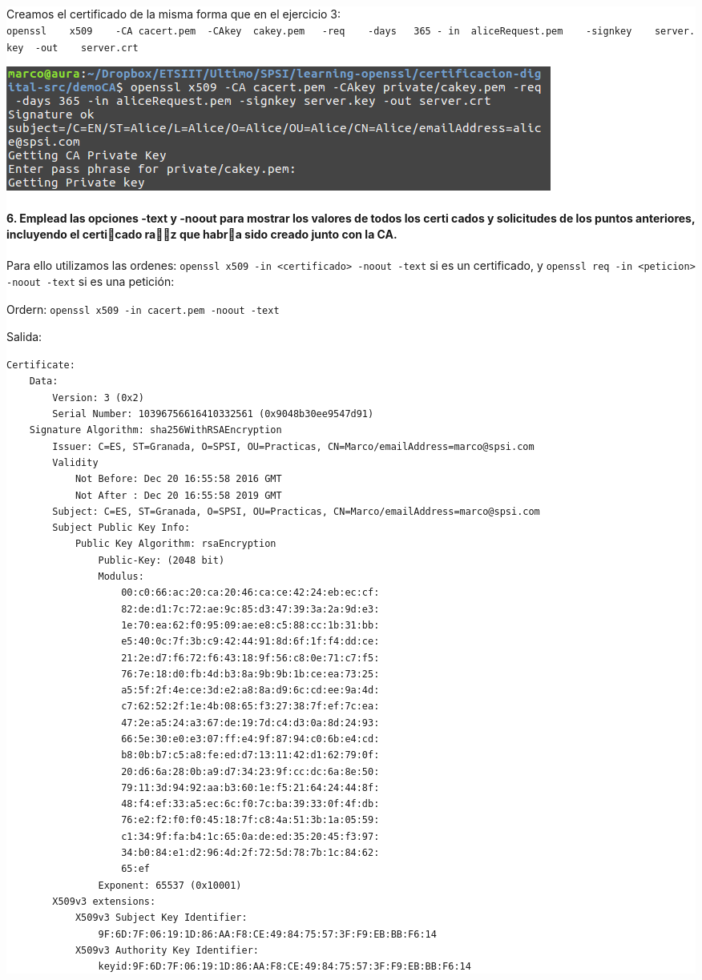 Creamos el certificado de la misma forma que en el ejercicio 3:  
`openssl	x509	-CA	cacert.pem	-CAkey	cakey.pem	-req	-days	365	-
in	aliceRequest.pem	-signkey	server.key	-out	server.crt`

![Ej5](imagenes/cert-digi-ej5.png)

#### 6\. Emplead las opciones -text y -noout para mostrar los valores de todos los certi cados y solicitudes de los puntos anteriores, incluyendo el certicado raz que habra sido creado junto con la CA.

Para ello utilizamos las ordenes: `openssl x509 -in <certificado> -noout -text` si es un certificado, y `openssl req -in <peticion> -noout -text` si es una petición:


Ordern: `openssl x509 -in cacert.pem -noout -text`

Salida:

```
Certificate:
    Data:
        Version: 3 (0x2)
        Serial Number: 10396756616410332561 (0x9048b30ee9547d91)
    Signature Algorithm: sha256WithRSAEncryption
        Issuer: C=ES, ST=Granada, O=SPSI, OU=Practicas, CN=Marco/emailAddress=marco@spsi.com
        Validity
            Not Before: Dec 20 16:55:58 2016 GMT
            Not After : Dec 20 16:55:58 2019 GMT
        Subject: C=ES, ST=Granada, O=SPSI, OU=Practicas, CN=Marco/emailAddress=marco@spsi.com
        Subject Public Key Info:
            Public Key Algorithm: rsaEncryption
                Public-Key: (2048 bit)
                Modulus:
                    00:c0:66:ac:20:ca:20:46:ca:ce:42:24:eb:ec:cf:
                    82:de:d1:7c:72:ae:9c:85:d3:47:39:3a:2a:9d:e3:
                    1e:70:ea:62:f0:95:09:ae:e8:c5:88:cc:1b:31:bb:
                    e5:40:0c:7f:3b:c9:42:44:91:8d:6f:1f:f4:dd:ce:
                    21:2e:d7:f6:72:f6:43:18:9f:56:c8:0e:71:c7:f5:
                    76:7e:18:d0:fb:4d:b3:8a:9b:9b:1b:ce:ea:73:25:
                    a5:5f:2f:4e:ce:3d:e2:a8:8a:d9:6c:cd:ee:9a:4d:
                    c7:62:52:2f:1e:4b:08:65:f3:27:38:7f:ef:7c:ea:
                    47:2e:a5:24:a3:67:de:19:7d:c4:d3:0a:8d:24:93:
                    66:5e:30:e0:e3:07:ff:e4:9f:87:94:c0:6b:e4:cd:
                    b8:0b:b7:c5:a8:fe:ed:d7:13:11:42:d1:62:79:0f:
                    20:d6:6a:28:0b:a9:d7:34:23:9f:cc:dc:6a:8e:50:
                    79:11:3d:94:92:aa:b3:60:1e:f5:21:64:24:44:8f:
                    48:f4:ef:33:a5:ec:6c:f0:7c:ba:39:33:0f:4f:db:
                    76:e2:f2:f0:f0:45:18:7f:c8:4a:51:3b:1a:05:59:
                    c1:34:9f:fa:b4:1c:65:0a:de:ed:35:20:45:f3:97:
                    34:b0:84:e1:d2:96:4d:2f:72:5d:78:7b:1c:84:62:
                    65:ef
                Exponent: 65537 (0x10001)
        X509v3 extensions:
            X509v3 Subject Key Identifier:
                9F:6D:7F:06:19:1D:86:AA:F8:CE:49:84:75:57:3F:F9:EB:BB:F6:14
            X509v3 Authority Key Identifier:
                keyid:9F:6D:7F:06:19:1D:86:AA:F8:CE:49:84:75:57:3F:F9:EB:BB:F6:14
```